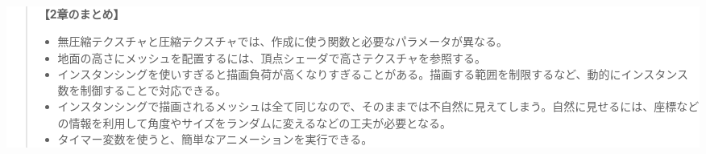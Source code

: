 </p>

>**【2章のまとめ】**
>
>* 無圧縮テクスチャと圧縮テクスチャでは、作成に使う関数と必要なパラメータが異なる。
>* 地面の高さにメッシュを配置するには、頂点シェーダで高さテクスチャを参照する。
>* インスタンシングを使いすぎると描画負荷が高くなりすぎることがある。描画する範囲を制限するなど、動的にインスタンス数を制御することで対応できる。
>* インスタンシングで描画されるメッシュは全て同じなので、そのままでは不自然に見えてしまう。自然に見せるには、座標などの情報を利用して角度やサイズをランダムに変えるなどの工夫が必要となる。
>* タイマー変数を使うと、簡単なアニメーションを実行できる。
